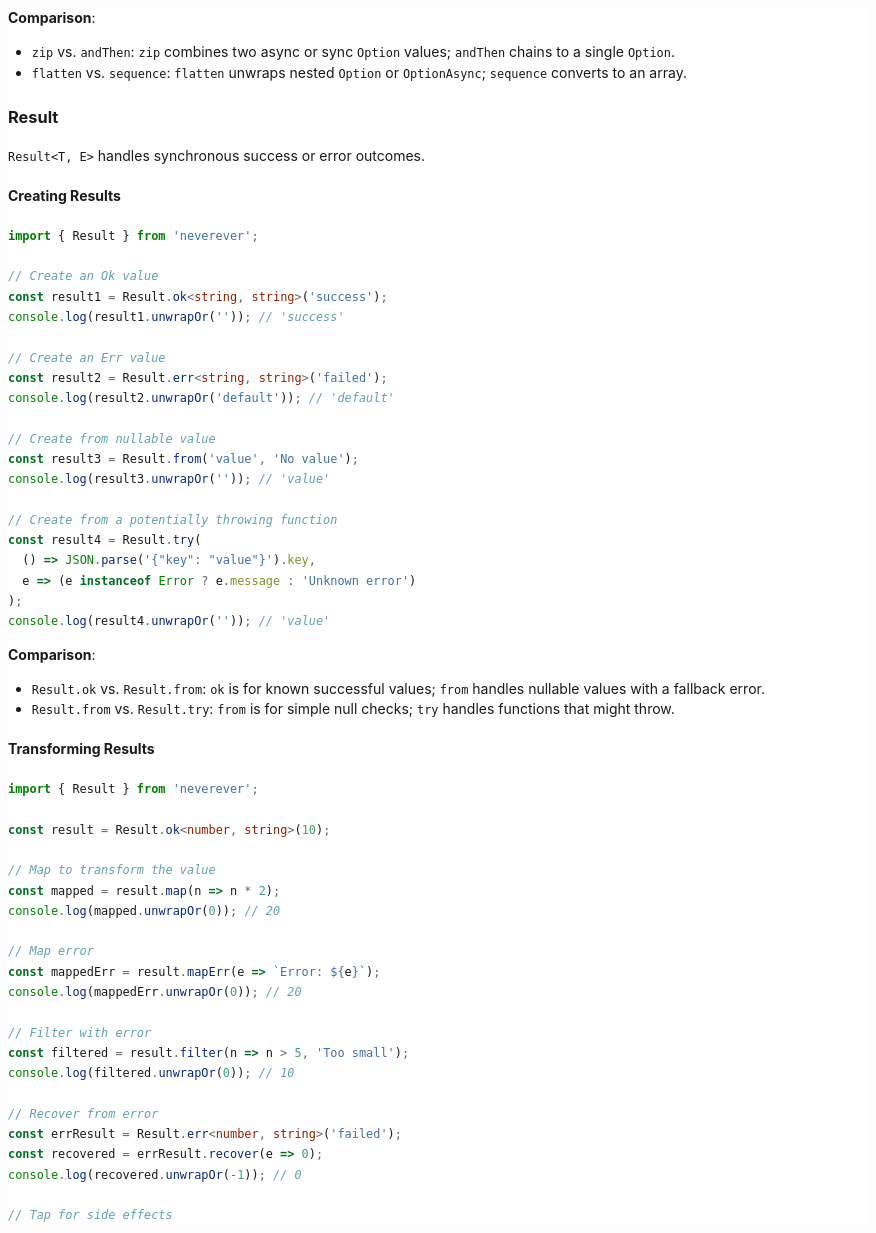 **Comparison**:
- `zip` vs. `andThen`: `zip` combines two async or sync `Option` values; `andThen` chains to a single `Option`.
- `flatten` vs. `sequence`: `flatten` unwraps nested `Option` or `OptionAsync`; `sequence` converts to an array.

### Result

`Result<T, E>` handles synchronous success or error outcomes.

#### Creating Results

```typescript
import { Result } from 'neverever';

// Create an Ok value
const result1 = Result.ok<string, string>('success');
console.log(result1.unwrapOr('')); // 'success'

// Create an Err value
const result2 = Result.err<string, string>('failed');
console.log(result2.unwrapOr('default')); // 'default'

// Create from nullable value
const result3 = Result.from('value', 'No value');
console.log(result3.unwrapOr('')); // 'value'

// Create from a potentially throwing function
const result4 = Result.try(
  () => JSON.parse('{"key": "value"}').key,
  e => (e instanceof Error ? e.message : 'Unknown error')
);
console.log(result4.unwrapOr('')); // 'value'
```

**Comparison**:
- `Result.ok` vs. `Result.from`: `ok` is for known successful values; `from` handles nullable values with a fallback error.
- `Result.from` vs. `Result.try`: `from` is for simple null checks; `try` handles functions that might throw.

#### Transforming Results

```typescript
import { Result } from 'neverever';

const result = Result.ok<number, string>(10);

// Map to transform the value
const mapped = result.map(n => n * 2);
console.log(mapped.unwrapOr(0)); // 20

// Map error
const mappedErr = result.mapErr(e => `Error: ${e}`);
console.log(mappedErr.unwrapOr(0)); // 20

// Filter with error
const filtered = result.filter(n => n > 5, 'Too small');
console.log(filtered.unwrapOr(0)); // 10

// Recover from error
const errResult = Result.err<number, string>('failed');
const recovered = errResult.recover(e => 0);
console.log(recovered.unwrapOr(-1)); // 0

// Tap for side effects
```